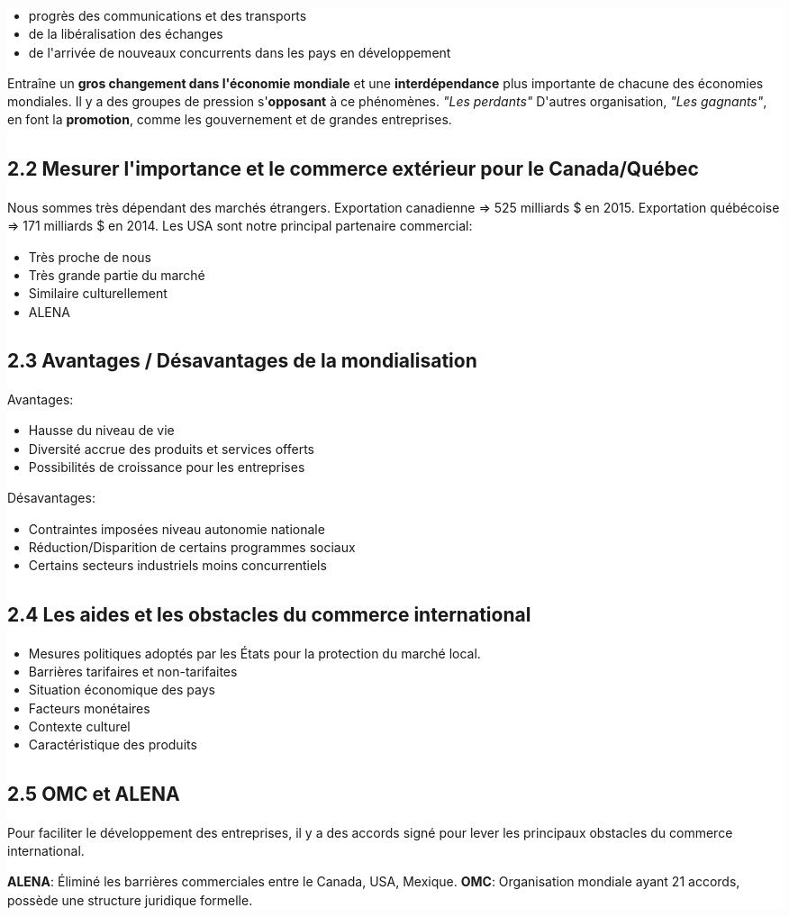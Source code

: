 - progrès des communications et des transports
- de la libéralisation des échanges
- de l'arrivée de nouveaux concurrents dans les pays en développement

Entraîne un **gros changement dans l'économie mondiale** et une **interdépendance** plus importante de chacune des économies mondiales.
Il y a des groupes de pression s'**opposant** à ce phénomènes. *"Les perdants"*
D'autres organisation, *"Les gagnants"*, en font la **promotion**, comme les gouvernement et de grandes entreprises.

## 2.2 Mesurer l'importance et le commerce extérieur pour le Canada/Québec

Nous sommes très dépendant des marchés étrangers.
Exportation canadienne => 525 milliards $ en 2015.
Exportation québécoise => 171 milliards $ en 2014.
Les USA sont notre principal partenaire commercial:

- Très proche de nous
- Très grande partie du marché
- Similaire culturellement
- ALENA

## 2.3 Avantages / Désavantages de la mondialisation

Avantages:

- Hausse du niveau de vie
- Diversité accrue des produits et services offerts
- Possibilités de croissance pour les entreprises

Désavantages:

- Contraintes imposées niveau autonomie nationale
- Réduction/Disparition de certains programmes sociaux
- Certains secteurs industriels moins concurrentiels

## 2.4 Les aides et les obstacles du commerce international

- Mesures politiques adoptés par les États pour la protection du marché local.
- Barrières tarifaires et non-tarifaites
- Situation économique des pays
- Facteurs monétaires
- Contexte culturel
- Caractéristique des produits

## 2.5 OMC et ALENA

Pour faciliter le développement des entreprises, il y a des accords signé pour lever les principaux obstacles du commerce international.

**ALENA**: Éliminé les barrières commerciales entre le Canada, USA, Mexique.
**OMC**: Organisation mondiale ayant 21 accords, possède une structure juridique formelle.
